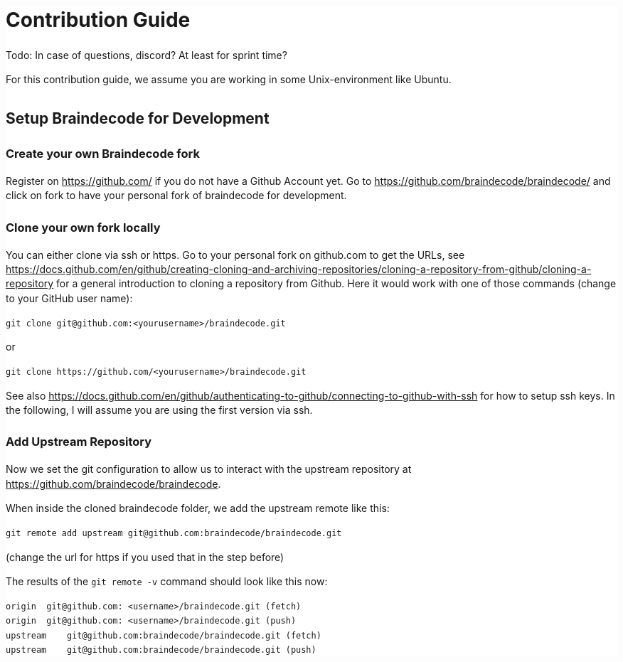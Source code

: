 # Contribution Guide

Todo: In case of questions, discord? At least for sprint time?

For this contribution guide, we assume you are working in some Unix-environment like Ubuntu.

## Setup Braindecode for Development

### Create your own Braindecode fork

Register on https://github.com/ if you do not have a Github Account yet.
Go to https://github.com/braindecode/braindecode/ and click on fork to have your personal fork of braindecode for
development.

### Clone your own fork locally

You can either clone via ssh or https. Go to your personal fork on github.com to get the URLs, see
https://docs.github.com/en/github/creating-cloning-and-archiving-repositories/cloning-a-repository-from-github/cloning-a-repository
for a general introduction to cloning a repository from Github.
Here it would work with one of those commands (change <yourusername> to your GitHub user name):

```
git clone git@github.com:<yourusername>/braindecode.git
```

or

```
git clone https://github.com/<yourusername>/braindecode.git
```

See also https://docs.github.com/en/github/authenticating-to-github/connecting-to-github-with-ssh for how to setup ssh
keys.
In the following, I will assume you are using the first version via ssh.

### Add Upstream Repository

Now we set the git configuration to allow us to interact with the upstream repository
at https://github.com/braindecode/braindecode.

When inside the cloned braindecode folder, we add the upstream remote like this:

```
git remote add upstream git@github.com:braindecode/braindecode.git
``` 

(change the url for https if you used that in the step before)

The results of the `git remote -v` command should look like this now:

```
origin	git@github.com: <username>/braindecode.git (fetch)
origin	git@github.com: <username>/braindecode.git (push)
upstream	git@github.com:braindecode/braindecode.git (fetch)
upstream	git@github.com:braindecode/braindecode.git (push)
```
